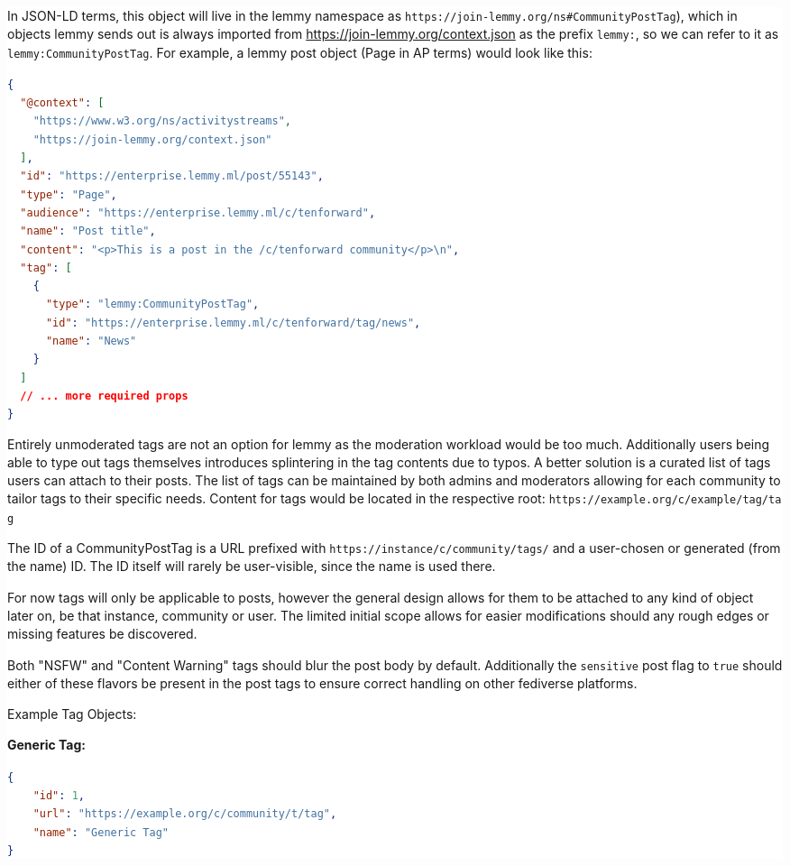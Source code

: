 
In JSON-LD terms, this object will live in the lemmy namespace as `https://join-lemmy.org/ns#CommunityPostTag`), which in objects lemmy sends out is always imported from https://join-lemmy.org/context.json as the prefix `lemmy:`, so we can refer to it as `lemmy:CommunityPostTag`. For example, a lemmy post object (Page in AP terms) would look like this:

```json
{
  "@context": [
    "https://www.w3.org/ns/activitystreams",
    "https://join-lemmy.org/context.json"
  ],
  "id": "https://enterprise.lemmy.ml/post/55143",
  "type": "Page",
  "audience": "https://enterprise.lemmy.ml/c/tenforward",
  "name": "Post title",
  "content": "<p>This is a post in the /c/tenforward community</p>\n",
  "tag": [
    {
      "type": "lemmy:CommunityPostTag",
      "id": "https://enterprise.lemmy.ml/c/tenforward/tag/news",
      "name": "News"
    }
  ]
  // ... more required props
}
```


Entirely unmoderated tags are not an option for lemmy as the moderation workload would be too much. Additionally users being able to type out tags themselves introduces splintering in the tag contents due to typos. A better solution is a curated list of tags users can attach to their posts. The list of tags can be maintained by both admins and moderators allowing for each community to tailor tags to their specific needs.
Content for tags would be located in the respective root: `https://example.org/c/example/tag/tag`

The ID of a CommunityPostTag is a URL prefixed with `https://instance/c/community/tags/` and a user-chosen or generated (from the name) ID. The ID itself will rarely be user-visible, since the name is used there.

For now tags will only be applicable to posts, however the general design allows for them to be attached to any kind of object later on, be that instance, community or user. The limited initial scope allows for easier modifications should any rough edges or missing features be discovered.


Both "NSFW" and "Content Warning" tags should blur the post body by default. Additionally the `sensitive` post flag to `true` should either of these flavors be present in the post tags to ensure correct handling on other fediverse platforms.

Example Tag Objects:

**Generic Tag:**
```json
{
    "id": 1,
    "url": "https://example.org/c/community/t/tag",
    "name": "Generic Tag"
}
```
